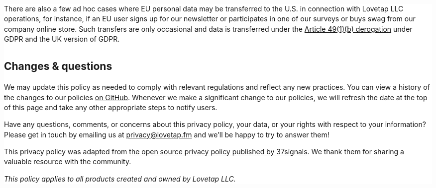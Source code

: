 There are also a few ad hoc cases where EU personal data may be transferred to the U.S. in connection with Lovetap LLC operations, for instance, if an EU user signs up for our newsletter or participates in one of our surveys or buys swag from our company online store. Such transfers are only occasional and data is transferred under the [Article 49(1)(b) derogation](https://gdpr-info.eu/art-49-gdpr/) under GDPR and the UK version of GDPR.

## Changes & questions

We may update this policy as needed to comply with relevant regulations and reflect any new practices. You can view a history of the changes to our policies [on GitHub](https://github.com/lovetap-fm/policies). Whenever we make a significant change to our policies, we will refresh the date at the top of this page and take any other appropriate steps to notify users.

Have any questions, comments, or concerns about this privacy policy, your data, or your rights with respect to your information? Please get in touch by emailing us at [privacy@lovetap.fm](mailto:privacy@lovetap.fm) and we’ll be happy to try to answer them!

This privacy policy was adapted from [the open source privacy policy published by 37signals](https://github.com/basecamp/policies/blob/master/privacy/index.md). We thank them for sharing a valuable resource with the community.

_This policy applies to all products created and owned by Lovetap LLC._

